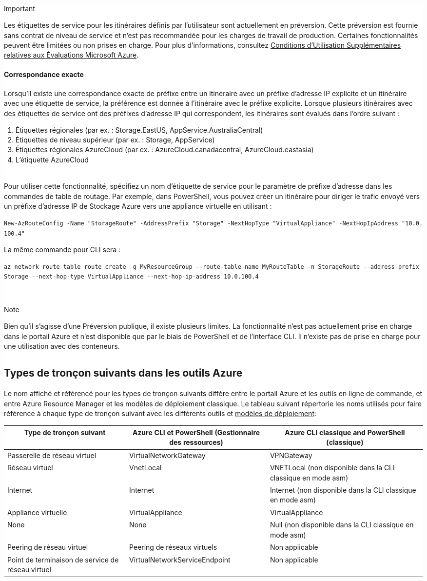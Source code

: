 > [!IMPORTANT]
> Les étiquettes de service pour les itinéraires définis par l’utilisateur sont actuellement en préversion. Cette préversion est fournie sans contrat de niveau de service et n’est pas recommandée pour les charges de travail de production. Certaines fonctionnalités peuvent être limitées ou non prises en charge. Pour plus d’informations, consultez [Conditions d’Utilisation Supplémentaires relatives aux Évaluations Microsoft Azure](https://azure.microsoft.com/support/legal/preview-supplemental-terms/).

#### <a name="exact-match"></a>Correspondance exacte
Lorsqu’il existe une correspondance exacte de préfixe entre un itinéraire avec un préfixe d’adresse IP explicite et un itinéraire avec une étiquette de service, la préférence est donnée à l’itinéraire avec le préfixe explicite. Lorsque plusieurs itinéraires avec des étiquettes de service ont des préfixes d’adresse IP qui correspondent, les itinéraires sont évalués dans l’ordre suivant : 

   1. Étiquettes régionales (par ex. : Storage.EastUS, AppService.AustraliaCentral)
   2. Étiquettes de niveau supérieur (par ex. : Storage, AppService)
   3. Étiquettes régionales AzureCloud (par ex. : AzureCloud.canadacentral, AzureCloud.eastasia)
   4. L’étiquette AzureCloud </br></br>

Pour utiliser cette fonctionnalité, spécifiez un nom d’étiquette de service pour le paramètre de préfixe d’adresse dans les commandes de table de routage. Par exemple, dans PowerShell, vous pouvez créer un itinéraire pour diriger le trafic envoyé vers un préfixe d’adresse IP de Stockage Azure vers une appliance virtuelle en utilisant : </br>

```azurepowershell-interactive
New-AzRouteConfig -Name "StorageRoute" -AddressPrefix "Storage" -NextHopType "VirtualAppliance" -NextHopIpAddress "10.0.100.4"
```

La même commande pour CLI sera : </br>

```azurecli-interactive
az network route-table route create -g MyResourceGroup --route-table-name MyRouteTable -n StorageRoute --address-prefix Storage --next-hop-type VirtualAppliance --next-hop-ip-address 10.0.100.4
```
</br>


> [!NOTE] 
> Bien qu’il s’agisse d’une Préversion publique, il existe plusieurs limites. La fonctionnalité n’est pas actuellement prise en charge dans le portail Azure et n’est disponible que par le biais de PowerShell et de l’interface CLI. Il n’existe pas de prise en charge pour une utilisation avec des conteneurs. 

## <a name="next-hop-types-across-azure-tools"></a>Types de tronçon suivants dans les outils Azure

Le nom affiché et référencé pour les types de tronçon suivants diffère entre le portail Azure et les outils en ligne de commande, et entre Azure Resource Manager et les modèles de déploiement classique. Le tableau suivant répertorie les noms utilisés pour faire référence à chaque type de tronçon suivant avec les différents outils et [modèles de déploiement](../azure-resource-manager/management/deployment-models.md?toc=%2fazure%2fvirtual-network%2ftoc.json):

|Type de tronçon suivant                   |Azure CLI et PowerShell (Gestionnaire des ressources) |Azure CLI classique and PowerShell (classique)|
|-------------                   |---------                                       |-----|
|Passerelle de réseau virtuel         |VirtualNetworkGateway                           |VPNGateway|
|Réseau virtuel                 |VnetLocal                                       |VNETLocal (non disponible dans la CLI classique en mode asm)|
|Internet                        |Internet                                        |Internet (non disponible dans la CLI classique en mode asm)|
|Appliance virtuelle               |VirtualAppliance                                |VirtualAppliance|
|None                            |None                                            |Null (non disponible dans la CLI classique en mode asm)|
|Peering de réseau virtuel         |Peering de réseaux virtuels                                    |Non applicable|
|Point de terminaison de service de réseau virtuel|VirtualNetworkServiceEndpoint                   |Non applicable|
